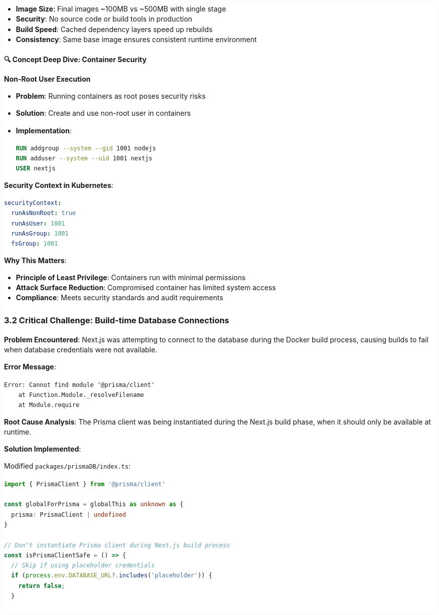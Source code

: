 - **Image Size**: Final images ~100MB vs ~500MB with single stage
- **Security**: No source code or build tools in production
- **Build Speed**: Cached dependency layers speed up rebuilds
- **Consistency**: Same base image ensures consistent runtime environment

#### 🔍 **Concept Deep Dive: Container Security**

**Non-Root User Execution**

- **Problem**: Running containers as root poses security risks
- **Solution**: Create and use non-root user in containers
- **Implementation**:

  ```dockerfile
  RUN addgroup --system --gid 1001 nodejs
  RUN adduser --system --uid 1001 nextjs
  USER nextjs
  ```

**Security Context in Kubernetes**:

```yaml
securityContext:
  runAsNonRoot: true
  runAsUser: 1001
  runAsGroup: 1001
  fsGroup: 1001
```

**Why This Matters**:

- **Principle of Least Privilege**: Containers run with minimal permissions
- **Attack Surface Reduction**: Compromised container has limited system access
- **Compliance**: Meets security standards and audit requirements

### 3.2 Critical Challenge: Build-time Database Connections

**Problem Encountered**:
Next.js was attempting to connect to the database during the Docker build process, causing builds to fail when database credentials were not available.

**Error Message**:

```
Error: Cannot find module '@prisma/client'
    at Function.Module._resolveFilename
    at Module.require
```

**Root Cause Analysis**:
The Prisma client was being instantiated during the Next.js build phase, when it should only be available at runtime.

**Solution Implemented**:

Modified `packages/prismaDB/index.ts`:

```typescript
import { PrismaClient } from '@prisma/client'

const globalForPrisma = globalThis as unknown as {
  prisma: PrismaClient | undefined
}

// Don't instantiate Prisma client during Next.js build process
const isPrismaClientSafe = () => {
  // Skip if using placeholder credentials
  if (process.env.DATABASE_URL?.includes('placeholder')) {
    return false;
  }
  
```